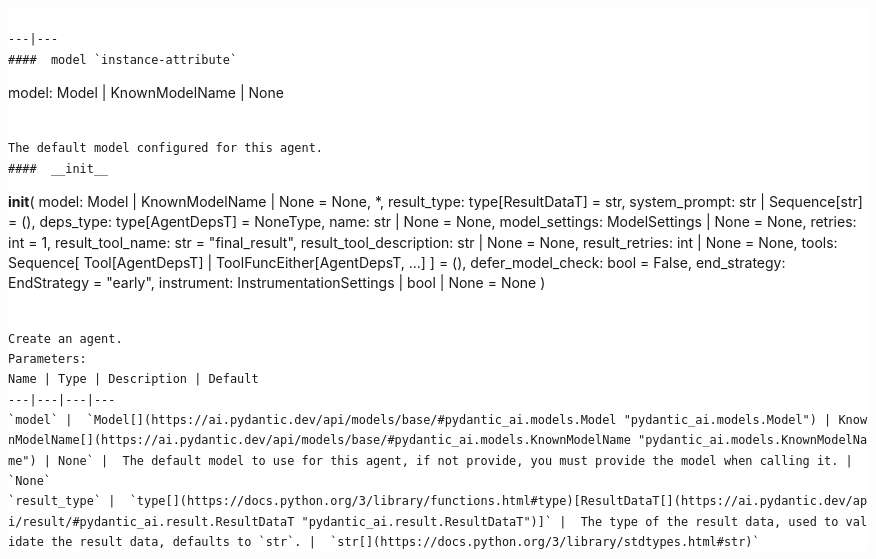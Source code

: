 ```
  
---|---  
####  model `instance-attribute`
```
model: Model[](https://ai.pydantic.dev/api/models/base/#pydantic_ai.models.Model "pydantic_ai.models.Model") | KnownModelName[](https://ai.pydantic.dev/api/models/base/#pydantic_ai.models.KnownModelName "pydantic_ai.models.KnownModelName") | None

```

The default model configured for this agent.
####  __init__
```
__init__(
  model: Model[](https://ai.pydantic.dev/api/models/base/#pydantic_ai.models.Model "pydantic_ai.models.Model") | KnownModelName[](https://ai.pydantic.dev/api/models/base/#pydantic_ai.models.KnownModelName "pydantic_ai.models.KnownModelName") | None = None,
  *,
  result_type: type[](https://docs.python.org/3/library/functions.html#type)[ResultDataT[](https://ai.pydantic.dev/api/result/#pydantic_ai.result.ResultDataT "pydantic_ai.result.ResultDataT")] = str[](https://docs.python.org/3/library/stdtypes.html#str),
  system_prompt: str[](https://docs.python.org/3/library/stdtypes.html#str) | Sequence[](https://docs.python.org/3/library/collections.abc.html#collections.abc.Sequence "collections.abc.Sequence")[str[](https://docs.python.org/3/library/stdtypes.html#str)] = (),
  deps_type: type[](https://docs.python.org/3/library/functions.html#type)[AgentDepsT[](https://ai.pydantic.dev/api/tools/#pydantic_ai.tools.AgentDepsT "pydantic_ai.tools.AgentDepsT")] = NoneType,
  name: str[](https://docs.python.org/3/library/stdtypes.html#str) | None = None,
  model_settings: ModelSettings[](https://ai.pydantic.dev/api/settings/#pydantic_ai.settings.ModelSettings "pydantic_ai.settings.ModelSettings") | None = None,
  retries: int[](https://docs.python.org/3/library/functions.html#int) = 1,
  result_tool_name: str[](https://docs.python.org/3/library/stdtypes.html#str) = "final_result",
  result_tool_description: str[](https://docs.python.org/3/library/stdtypes.html#str) | None = None,
  result_retries: int[](https://docs.python.org/3/library/functions.html#int) | None = None,
  tools: Sequence[](https://docs.python.org/3/library/collections.abc.html#collections.abc.Sequence "collections.abc.Sequence")[
    Tool[](https://ai.pydantic.dev/api/tools/#pydantic_ai.tools.Tool "pydantic_ai.tools.Tool")[AgentDepsT[](https://ai.pydantic.dev/api/tools/#pydantic_ai.tools.AgentDepsT "pydantic_ai.tools.AgentDepsT")] | ToolFuncEither[](https://ai.pydantic.dev/api/tools/#pydantic_ai.tools.ToolFuncEither "pydantic_ai.tools.ToolFuncEither")[AgentDepsT[](https://ai.pydantic.dev/api/tools/#pydantic_ai.tools.AgentDepsT "pydantic_ai.tools.AgentDepsT"), ...]
  ] = (),
  defer_model_check: bool[](https://docs.python.org/3/library/functions.html#bool) = False,
  end_strategy: EndStrategy[](https://ai.pydantic.dev/api/agent/#pydantic_ai.agent.EndStrategy "pydantic_ai.agent.EndStrategy") = "early",
  instrument: InstrumentationSettings[](https://ai.pydantic.dev/api/agent/#pydantic_ai.agent.InstrumentationSettings "pydantic_ai.models.instrumented.InstrumentationSettings") | bool[](https://docs.python.org/3/library/functions.html#bool) | None = None
)

```

Create an agent.
Parameters:
Name | Type | Description | Default  
---|---|---|---  
`model` |  `Model[](https://ai.pydantic.dev/api/models/base/#pydantic_ai.models.Model "pydantic_ai.models.Model") | KnownModelName[](https://ai.pydantic.dev/api/models/base/#pydantic_ai.models.KnownModelName "pydantic_ai.models.KnownModelName") | None` |  The default model to use for this agent, if not provide, you must provide the model when calling it. |  `None`  
`result_type` |  `type[](https://docs.python.org/3/library/functions.html#type)[ResultDataT[](https://ai.pydantic.dev/api/result/#pydantic_ai.result.ResultDataT "pydantic_ai.result.ResultDataT")]` |  The type of the result data, used to validate the result data, defaults to `str`. |  `str[](https://docs.python.org/3/library/stdtypes.html#str)`  
```